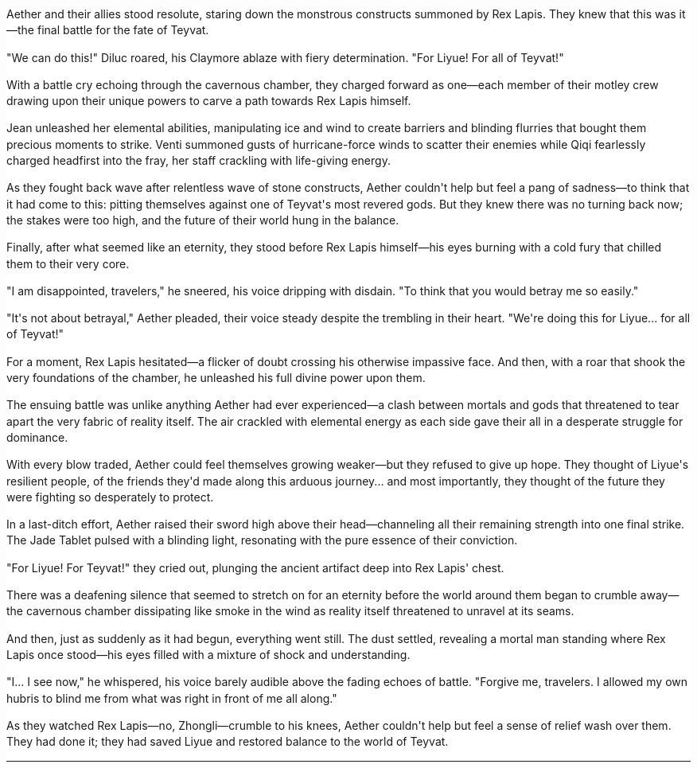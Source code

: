 Aether and their allies stood resolute, staring down the monstrous constructs summoned by Rex Lapis. They knew that this was it—the final battle for the fate of Teyvat.

"We can do this!" Diluc roared, his Claymore ablaze with fiery determination. "For Liyue! For all of Teyvat!"

With a battle cry echoing through the cavernous chamber, they charged forward as one—each member of their motley crew drawing upon their unique powers to carve a path towards Rex Lapis himself.

Jean unleashed her elemental abilities, manipulating ice and wind to create barriers and blinding flurries that bought them precious moments to strike. Venti summoned gusts of hurricane-force winds to scatter their enemies while Qiqi fearlessly charged headfirst into the fray, her staff crackling with life-giving energy.

As they fought back wave after relentless wave of stone constructs, Aether couldn't help but feel a pang of sadness—to think that it had come to this: pitting themselves against one of Teyvat's most revered gods. But they knew there was no turning back now; the stakes were too high, and the future of their world hung in the balance.

Finally, after what seemed like an eternity, they stood before Rex Lapis himself—his eyes burning with a cold fury that chilled them to their very core.

"I am disappointed, travelers," he sneered, his voice dripping with disdain. "To think that you would betray me so easily."

"It's not about betrayal," Aether pleaded, their voice steady despite the trembling in their heart. "We're doing this for Liyue... for all of Teyvat!"

For a moment, Rex Lapis hesitated—a flicker of doubt crossing his otherwise impassive face. And then, with a roar that shook the very foundations of the chamber, he unleashed his full divine power upon them.

The ensuing battle was unlike anything Aether had ever experienced—a clash between mortals and gods that threatened to tear apart the very fabric of reality itself. The air crackled with elemental energy as each side gave their all in a desperate struggle for dominance.

With every blow traded, Aether could feel themselves growing weaker—but they refused to give up hope. They thought of Liyue's resilient people, of the friends they'd made along this arduous journey... and most importantly, they thought of the future they were fighting so desperately to protect.

In a last-ditch effort, Aether raised their sword high above their head—channeling all their remaining strength into one final strike. The Jade Tablet pulsed with a blinding light, resonating with the pure essence of their conviction.

"For Liyue! For Teyvat!" they cried out, plunging the ancient artifact deep into Rex Lapis' chest.

There was a deafening silence that seemed to stretch on for an eternity before the world around them began to crumble away—the cavernous chamber dissipating like smoke in the wind as reality itself threatened to unravel at its seams.

And then, just as suddenly as it had begun, everything went still. The dust settled, revealing a mortal man standing where Rex Lapis once stood—his eyes filled with a mixture of shock and understanding.

"I... I see now," he whispered, his voice barely audible above the fading echoes of battle. "Forgive me, travelers. I allowed my own hubris to blind me from what was right in front of me all along."

As they watched Rex Lapis—no, Zhongli—crumble to his knees, Aether couldn't help but feel a sense of relief wash over them. They had done it; they had saved Liyue and restored balance to the world of Teyvat.

---